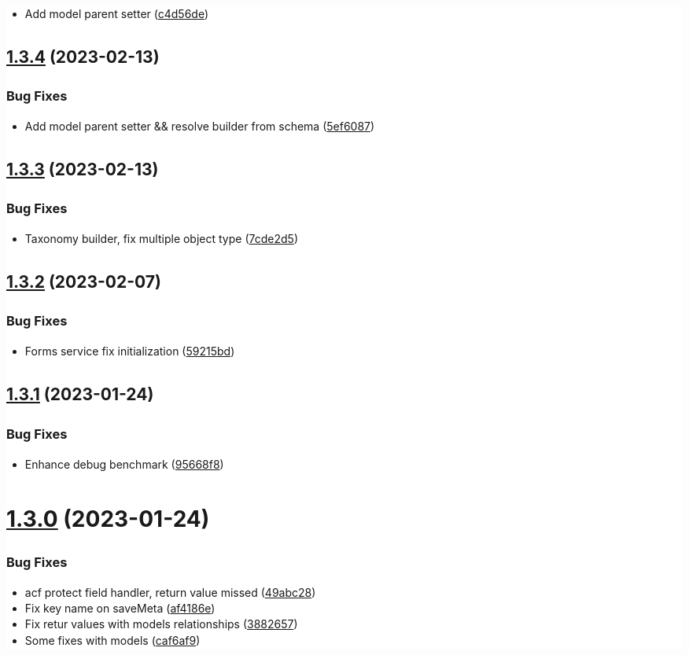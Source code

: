 * Add model parent setter ([c4d56de](https://github.com/idetik/coretik/commit/c4d56de2a01c06486566d42d7334db0355ab7ec1))

## [1.3.4](https://github.com/idetik/coretik/compare/v1.3.3...v1.3.4) (2023-02-13)


### Bug Fixes

* Add model parent setter && resolve builder from schema ([5ef6087](https://github.com/idetik/coretik/commit/5ef60876259868ee9cf6662c4517f9abdfc7f0b2))

## [1.3.3](https://github.com/idetik/coretik/compare/v1.3.2...v1.3.3) (2023-02-13)


### Bug Fixes

* Taxonomy builder, fix multiple object type ([7cde2d5](https://github.com/idetik/coretik/commit/7cde2d55f068efefcab0a6f9063fbd0fb77a857d))

## [1.3.2](https://github.com/idetik/coretik/compare/v1.3.1...v1.3.2) (2023-02-07)


### Bug Fixes

* Forms service fix initialization ([59215bd](https://github.com/idetik/coretik/commit/59215bdb85d7e5da0a7e031dbe1fd9ea7bdc69b2))

## [1.3.1](https://github.com/idetik/coretik/compare/v1.3.0...v1.3.1) (2023-01-24)


### Bug Fixes

* Enhance debug benchmark ([95668f8](https://github.com/idetik/coretik/commit/95668f86cb1a6a8239bb68cd67ece605fd341a81))

# [1.3.0](https://github.com/idetik/coretik/compare/v1.2.17...v1.3.0) (2023-01-24)


### Bug Fixes

* acf protect field handler, return value missed ([49abc28](https://github.com/idetik/coretik/commit/49abc2897173e0ee7089fb481520e3d74e1f62d2))
* Fix key name on saveMeta ([af4186e](https://github.com/idetik/coretik/commit/af4186e423620091ba7e82178f17487a192bc3be))
* Fix retur values with models relationships ([3882657](https://github.com/idetik/coretik/commit/3882657146888f8238edf825cfd424a9f8a7de75))
* Some fixes with models ([caf6af9](https://github.com/idetik/coretik/commit/caf6af9c0f65ee4cdf8e24c737f9ec13f21ff11b))
